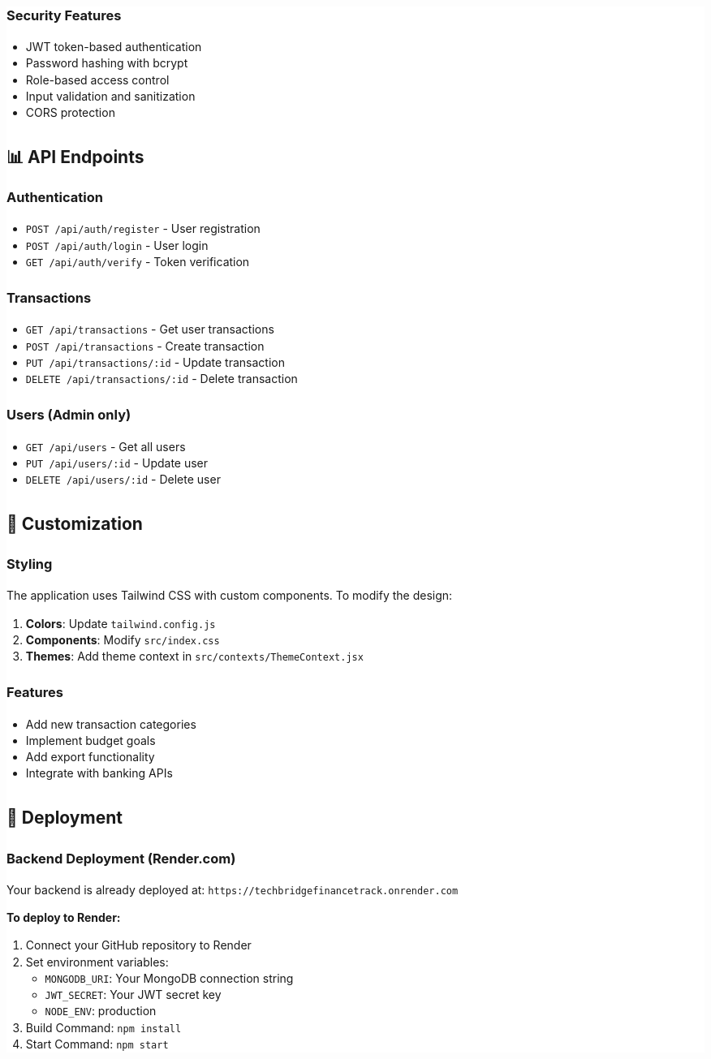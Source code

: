 ### Security Features
- JWT token-based authentication
- Password hashing with bcrypt
- Role-based access control
- Input validation and sanitization
- CORS protection

## 📊 API Endpoints

### Authentication
- `POST /api/auth/register` - User registration
- `POST /api/auth/login` - User login
- `GET /api/auth/verify` - Token verification

### Transactions
- `GET /api/transactions` - Get user transactions
- `POST /api/transactions` - Create transaction
- `PUT /api/transactions/:id` - Update transaction
- `DELETE /api/transactions/:id` - Delete transaction

### Users (Admin only)
- `GET /api/users` - Get all users
- `PUT /api/users/:id` - Update user
- `DELETE /api/users/:id` - Delete user

## 🎨 Customization

### Styling
The application uses Tailwind CSS with custom components. To modify the design:

1. **Colors**: Update `tailwind.config.js`
2. **Components**: Modify `src/index.css`
3. **Themes**: Add theme context in `src/contexts/ThemeContext.jsx`

### Features
- Add new transaction categories
- Implement budget goals
- Add export functionality
- Integrate with banking APIs

## 🚀 Deployment

### Backend Deployment (Render.com)
Your backend is already deployed at: `https://techbridgefinancetrack.onrender.com`

**To deploy to Render:**
1. Connect your GitHub repository to Render
2. Set environment variables:
   - `MONGODB_URI`: Your MongoDB connection string
   - `JWT_SECRET`: Your JWT secret key
   - `NODE_ENV`: production
3. Build Command: `npm install`
4. Start Command: `npm start`
